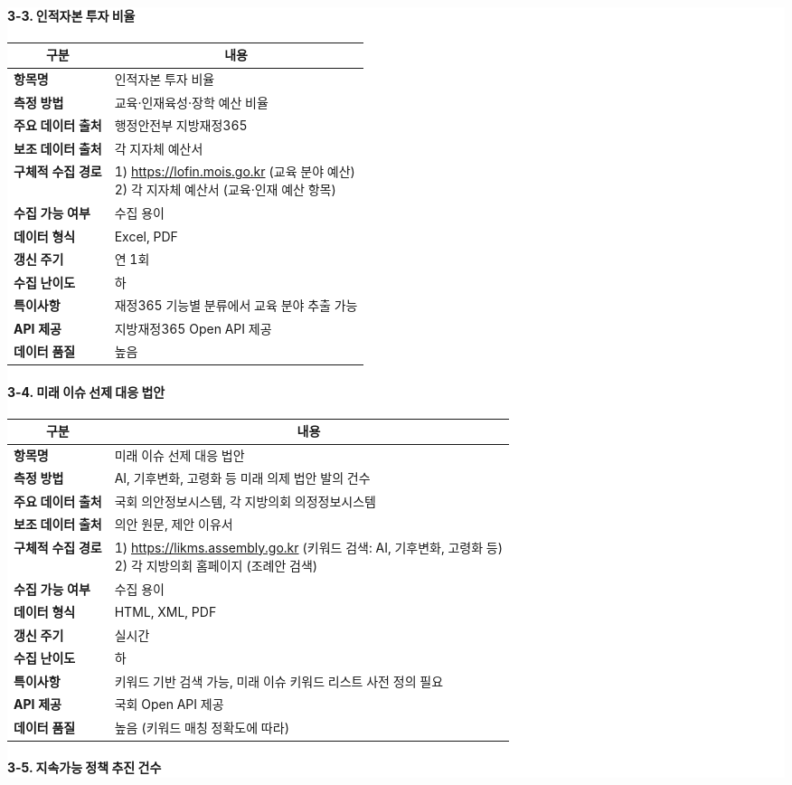 #### 3-3. 인적자본 투자 비율

| 구분 | 내용 |
|------|------|
| **항목명** | 인적자본 투자 비율 |
| **측정 방법** | 교육·인재육성·장학 예산 비율 |
| **주요 데이터 출처** | 행정안전부 지방재정365 |
| **보조 데이터 출처** | 각 지자체 예산서 |
| **구체적 수집 경로** | 1) https://lofin.mois.go.kr (교육 분야 예산) <br> 2) 각 지자체 예산서 (교육·인재 예산 항목) |
| **수집 가능 여부** | 수집 용이 |
| **데이터 형식** | Excel, PDF |
| **갱신 주기** | 연 1회 |
| **수집 난이도** | 하 |
| **특이사항** | 재정365 기능별 분류에서 교육 분야 추출 가능 |
| **API 제공** | 지방재정365 Open API 제공 |
| **데이터 품질** | 높음 |

#### 3-4. 미래 이슈 선제 대응 법안

| 구분 | 내용 |
|------|------|
| **항목명** | 미래 이슈 선제 대응 법안 |
| **측정 방법** | AI, 기후변화, 고령화 등 미래 의제 법안 발의 건수 |
| **주요 데이터 출처** | 국회 의안정보시스템, 각 지방의회 의정정보시스템 |
| **보조 데이터 출처** | 의안 원문, 제안 이유서 |
| **구체적 수집 경로** | 1) https://likms.assembly.go.kr (키워드 검색: AI, 기후변화, 고령화 등) <br> 2) 각 지방의회 홈페이지 (조례안 검색) |
| **수집 가능 여부** | 수집 용이 |
| **데이터 형식** | HTML, XML, PDF |
| **갱신 주기** | 실시간 |
| **수집 난이도** | 하 |
| **특이사항** | 키워드 기반 검색 가능, 미래 이슈 키워드 리스트 사전 정의 필요 |
| **API 제공** | 국회 Open API 제공 |
| **데이터 품질** | 높음 (키워드 매칭 정확도에 따라) |

#### 3-5. 지속가능 정책 추진 건수
